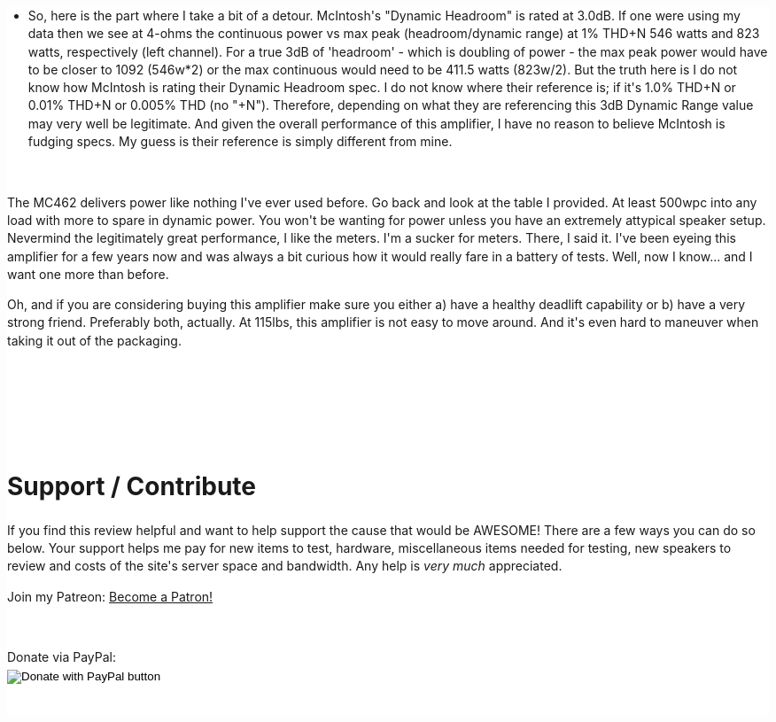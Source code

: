 * So, here is the part where I take a bit of a detour.  McIntosh's "Dynamic Headroom" is rated at 3.0dB.  If one were using my data then we see at 4-ohms the continuous power vs max peak (headroom/dynamic range) at 1% THD+N 546 watts and 823 watts, respectively (left channel).  For a true 3dB of 'headroom' - which is doubling of power - the max peak power would have to be closer to 1092 (546w*2) or the max continuous would need to be 411.5 watts (823w/2). But the truth here is I do not know how McIntosh is rating their Dynamic Headroom spec.  I do not know where their reference is; if it's 1.0% THD+N or 0.01% THD+N or 0.005% THD (no "+N").  Therefore, depending on what they are referencing this 3dB Dynamic Range value may very well be legitimate.  And given the overall performance of this amplifier, I have no reason to believe McIntosh is fudging specs.  My guess is their reference is simply different from mine.

<br>


The MC462 delivers power like nothing I've ever used before.  Go back and look at the table I provided.  At least 500wpc into any load with more to spare in dynamic power. You won't be wanting for power unless you have an extremely attypical speaker setup.  Nevermind the legitimately great performance, I like the meters.  I'm a sucker for meters. There, I said it.  I've been eyeing this amplifier for a few years now and was always a bit curious how it would really fare in a battery of tests.  Well, now I know... and I want one more than before.

Oh, and if you are considering buying this amplifier make sure you either a) have a healthy deadlift capability or b) have a very strong friend.  Preferably both, actually.  At 115lbs, this amplifier is not easy to move around.  And it's even hard to maneuver when taking it out of the packaging.

<br>
<br>
<br>
<br>

# Support / Contribute

If you find this review helpful and want to help support the cause that would be AWESOME!  There are a few ways you can do so below.  Your support helps me pay for new items to test, hardware, miscellaneous items needed for testing, new speakers to review and costs of the site's server space and bandwidth.  Any help is *very much* appreciated.
<br>

Join my Patreon:
<a href="https://www.patreon.com/bePatron?u=59439731" data-patreon-widget-type="become-patron-button">Become a Patron!</a><script async src="https://c6.patreon.com/becomePatronButton.bundle.js"></script> <form action="https://www.paypal.com/donate" method="post" target="_top">
<input type="hidden" name="hosted_button_id" value="XV7EYYU7S77LE" />
<br>

Donate via PayPal:
<br>
<input type="image" src="https://i.imgur.com/Z608uUQ.png" border="0" name="submit" title="PayPal - The safer, easier way to pay online!" alt="Donate with PayPal button" />
<img alt="" border="0" src="https://www.paypal.com/en_US/i/scr/pixel.gif" width="1" height="1" />
</form>

<br>

